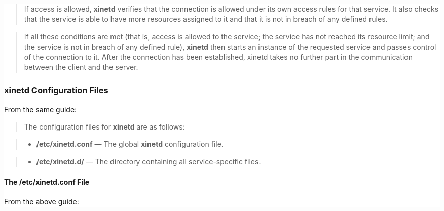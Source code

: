   
> 
> If access is allowed, **xinetd** verifies that the connection is allowed under its own access rules for that service. It also checks that the service is able to have more resources assigned to it and that it is not in breach of any defined rules.
> 
> 
  
  
> 
> If all these conditions are met (that is, access is allowed to the service; the service has not reached its resource limit; and the service is not in breach of any defined rule), **xinetd** then starts an instance of the requested service and passes control of the connection to it. After the connection has been established, xinetd takes no further part in the communication between the client and the server.
> 
> 






### xinetd Configuration Files





From the same guide:





> 
  
> 
> The configuration files for **xinetd** are as follows:
> 
> 
  
  
> 
> 
  
>   * **/etc/xinetd.conf** — The global **xinetd** configuration file.
> 
  
>   * **/etc/xinetd.d/** — The directory containing all service-specific files.
> 
  






#### The /etc/xinetd.conf File





From the above guide:

